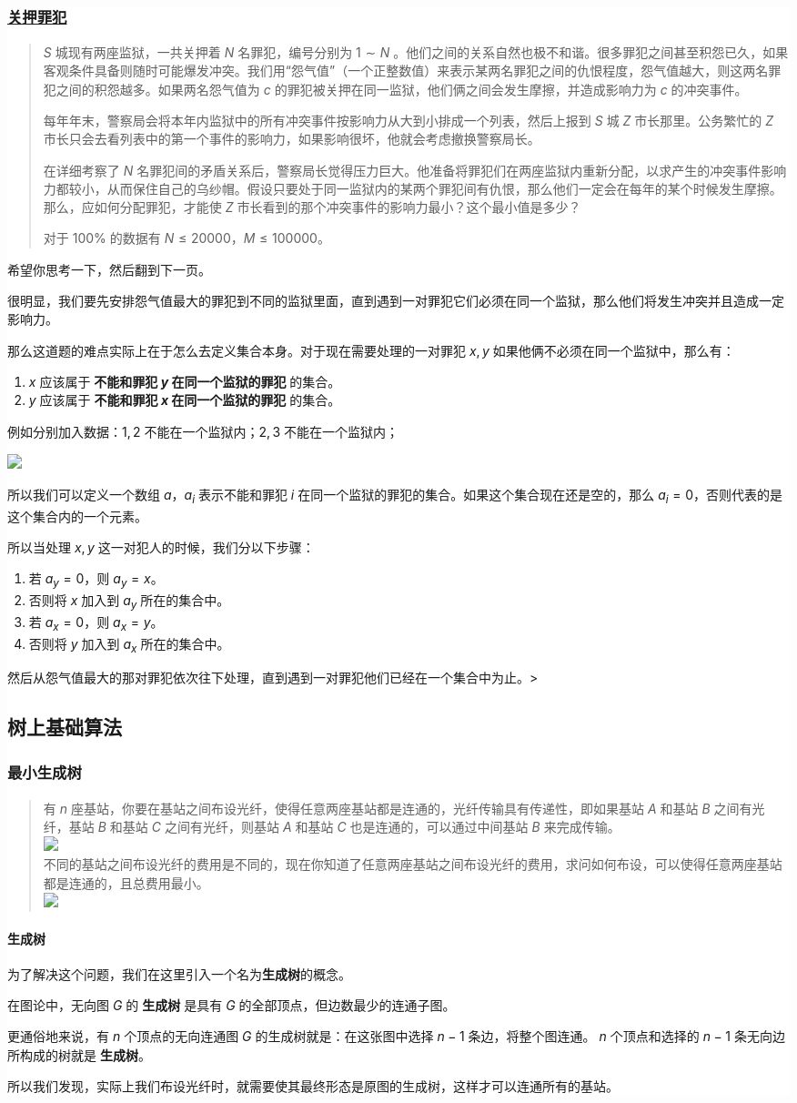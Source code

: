 ### [关押罪犯](https://www.luogu.com.cn/problem/P1525)

> $S$ 城现有两座监狱，一共关押着 $N$ 名罪犯，编号分别为 $1 \sim N$ 。他们之间的关系自然也极不和谐。很多罪犯之间甚至积怨已久，如果客观条件具备则随时可能爆发冲突。我们用“怨气值”（一个正整数值）来表示某两名罪犯之间的仇恨程度，怨气值越大，则这两名罪犯之间的积怨越多。如果两名怨气值为 $c$ 的罪犯被关押在同一监狱，他们俩之间会发生摩擦，并造成影响力为 $c$ 的冲突事件。
> 
> 每年年末，警察局会将本年内监狱中的所有冲突事件按影响力从大到小排成一个列表，然后上报到 $S$ 城 $Z$ 市长那里。公务繁忙的 $Z$ 市长只会去看列表中的第一个事件的影响力，如果影响很坏，他就会考虑撤换警察局长。
> 
> 在详细考察了 $N$ 名罪犯间的矛盾关系后，警察局长觉得压力巨大。他准备将罪犯们在两座监狱内重新分配，以求产生的冲突事件影响力都较小，从而保住自己的乌纱帽。假设只要处于同一监狱内的某两个罪犯间有仇恨，那么他们一定会在每年的某个时候发生摩擦。那么，应如何分配罪犯，才能使 $Z$ 市长看到的那个冲突事件的影响力最小？这个最小值是多少？
> 
> 对于 $100\%$ 的数据有 $N \le 20000$，$M \le 100000$。

希望你思考一下，然后翻到下一页。

很明显，我们要先安排怨气值最大的罪犯到不同的监狱里面，直到遇到一对罪犯它们必须在同一个监狱，那么他们将发生冲突并且造成一定影响力。

那么这道题的难点实际上在于怎么去定义集合本身。对于现在需要处理的一对罪犯 $x,y$ 如果他俩不必须在同一个监狱中，那么有：

1.  $x$ 应该属于 **不能和罪犯 $y$ 在同一个监狱的罪犯** 的集合。
2.  $y$ 应该属于 **不能和罪犯 $x$ 在同一个监狱的罪犯** 的集合。

例如分别加入数据：$1,2$ 不能在一个监狱内；$2,3$ 不能在一个监狱内；

![](https://res.jisuanke.com/img/upload/2ee918b328660588a7666085e2e6d88bf1ed5139.png)

所以我们可以定义一个数组 $a$，$a_i$ 表示不能和罪犯 $i$ 在同一个监狱的罪犯的集合。如果这个集合现在还是空的，那么 $a_i=0$，否则代表的是这个集合内的一个元素。

所以当处理 $x,y$ 这一对犯人的时候，我们分以下步骤：

1.  若 $a_y=0$，则 $a_y=x$。
2.  否则将 $x$ 加入到 $a_y$ 所在的集合中。
3.  若 $a_x=0$，则 $a_x=y$。
4.  否则将 $y$ 加入到 $a_x$ 所在的集合中。

然后从怨气值最大的那对罪犯依次往下处理，直到遇到一对罪犯他们已经在一个集合中为止。> 

## 树上基础算法

### 最小生成树

 > 有 $n$ 座基站，你要在基站之间布设光纤，使得任意两座基站都是连通的，光纤传输具有传递性，即如果基站 $A$ 和基站 $B$ 之间有光纤，基站 $B$ 和基站 $C$ 之间有光纤，则基站 $A$ 和基站 $C$ 也是连通的，可以通过中间基站 $B$ 来完成传输。  
 > ![](https://res.jisuanke.com/img/upload/73e42ea24708c92b7e33bdf28c8df2b812b5d34e.png)  
 > 不同的基站之间布设光纤的费用是不同的，现在你知道了任意两座基站之间布设光纤的费用，求问如何布设，可以使得任意两座基站都是连通的，且总费用最小。  
 > ![](https://res.jisuanke.com/img/upload/324a2a560a07ca491bcb78ea7498eb3c85242bd4.png)

#### 生成树

为了解决这个问题，我们在这里引入一个名为**生成树**的概念。

在图论中，无向图 $G$ 的 **生成树** 是具有 $G$ 的全部顶点，但边数最少的连通子图。

更通俗地来说，有 $n$ 个顶点的无向连通图 $G$ 的生成树就是：在这张图中选择 $n-1$ 条边，将整个图连通。 $n$ 个顶点和选择的 $n-1$ 条无向边所构成的树就是 **生成树**。

所以我们发现，实际上我们布设光纤时，就需要使其最终形态是原图的生成树，这样才可以连通所有的基站。

